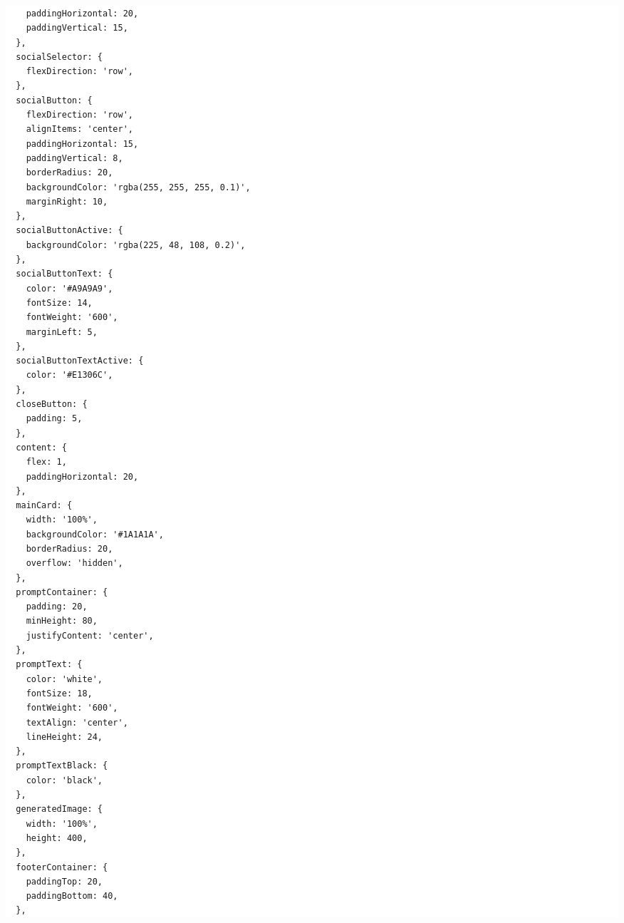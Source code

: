 ```tsx
    paddingHorizontal: 20,
    paddingVertical: 15,
  },
  socialSelector: {
    flexDirection: 'row',
  },
  socialButton: {
    flexDirection: 'row',
    alignItems: 'center',
    paddingHorizontal: 15,
    paddingVertical: 8,
    borderRadius: 20,
    backgroundColor: 'rgba(255, 255, 255, 0.1)',
    marginRight: 10,
  },
  socialButtonActive: {
    backgroundColor: 'rgba(225, 48, 108, 0.2)',
  },
  socialButtonText: {
    color: '#A9A9A9',
    fontSize: 14,
    fontWeight: '600',
    marginLeft: 5,
  },
  socialButtonTextActive: {
    color: '#E1306C',
  },
  closeButton: {
    padding: 5,
  },
  content: {
    flex: 1,
    paddingHorizontal: 20,
  },
  mainCard: {
    width: '100%',
    backgroundColor: '#1A1A1A',
    borderRadius: 20,
    overflow: 'hidden',
  },
  promptContainer: {
    padding: 20,
    minHeight: 80,
    justifyContent: 'center',
  },
  promptText: {
    color: 'white',
    fontSize: 18,
    fontWeight: '600',
    textAlign: 'center',
    lineHeight: 24,
  },
  promptTextBlack: {
    color: 'black',
  },
  generatedImage: {
    width: '100%',
    height: 400,
  },
  footerContainer: {
    paddingTop: 20,
    paddingBottom: 40,
  },
```